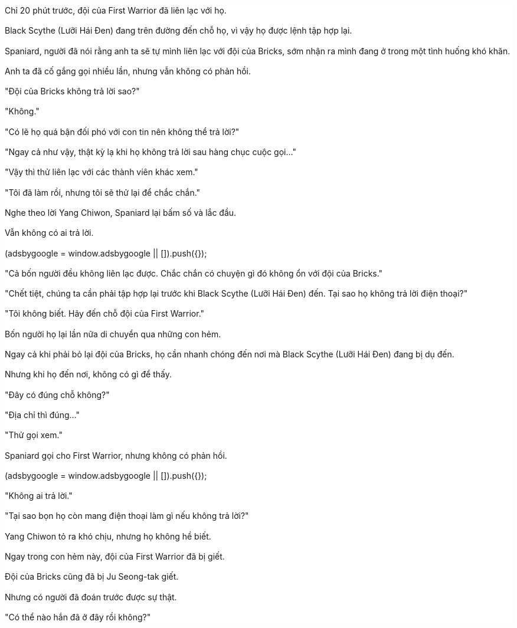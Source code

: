 Chỉ 20 phút trước, đội của First Warrior đã liên lạc với họ.

Black Scythe (Lưỡi Hái Đen) đang trên đường đến chỗ họ, vì vậy họ được lệnh tập hợp lại.

Spaniard, người đã nói rằng anh ta sẽ tự mình liên lạc với đội của Bricks, sớm nhận ra mình đang ở trong một tình huống khó khăn.

Anh ta đã cố gắng gọi nhiều lần, nhưng vẫn không có phản hồi.

"Đội của Bricks không trả lời sao?"

"Không."

"Có lẽ họ quá bận đối phó với con tin nên không thể trả lời?"

"Ngay cả như vậy, thật kỳ lạ khi họ không trả lời sau hàng chục cuộc gọi…"

"Vậy thì thử liên lạc với các thành viên khác xem."

"Tôi đã làm rồi, nhưng tôi sẽ thử lại để chắc chắn."

Nghe theo lời Yang Chiwon, Spaniard lại bấm số và lắc đầu.

Vẫn không có ai trả lời.

(adsbygoogle = window.adsbygoogle || []).push({});

"Cả bốn người đều không liên lạc được. Chắc chắn có chuyện gì đó không ổn với đội của Bricks."

"Chết tiệt, chúng ta cần phải tập hợp lại trước khi Black Scythe (Lưỡi Hái Đen) đến. Tại sao họ không trả lời điện thoại?"

"Tôi không biết. Hãy đến chỗ đội của First Warrior."

Bốn người họ lại lần nữa di chuyển qua những con hẻm.

Ngay cả khi phải bỏ lại đội của Bricks, họ cần nhanh chóng đến nơi mà Black Scythe (Lưỡi Hái Đen) đang bị dụ đến.

Nhưng khi họ đến nơi, không có gì để thấy.

"Đây có đúng chỗ không?"

"Địa chỉ thì đúng…"

"Thử gọi xem."

Spaniard gọi cho First Warrior, nhưng không có phản hồi.

(adsbygoogle = window.adsbygoogle || []).push({});

"Không ai trả lời."

"Tại sao bọn họ còn mang điện thoại làm gì nếu không trả lời?"

Yang Chiwon tỏ ra khó chịu, nhưng họ không hề biết.

Ngay trong con hẻm này, đội của First Warrior đã bị giết.

Đội của Bricks cũng đã bị Ju Seong-tak giết.

Nhưng có người đã đoán trước được sự thật.

"Có thể nào hắn đã ở đây rồi không?"
